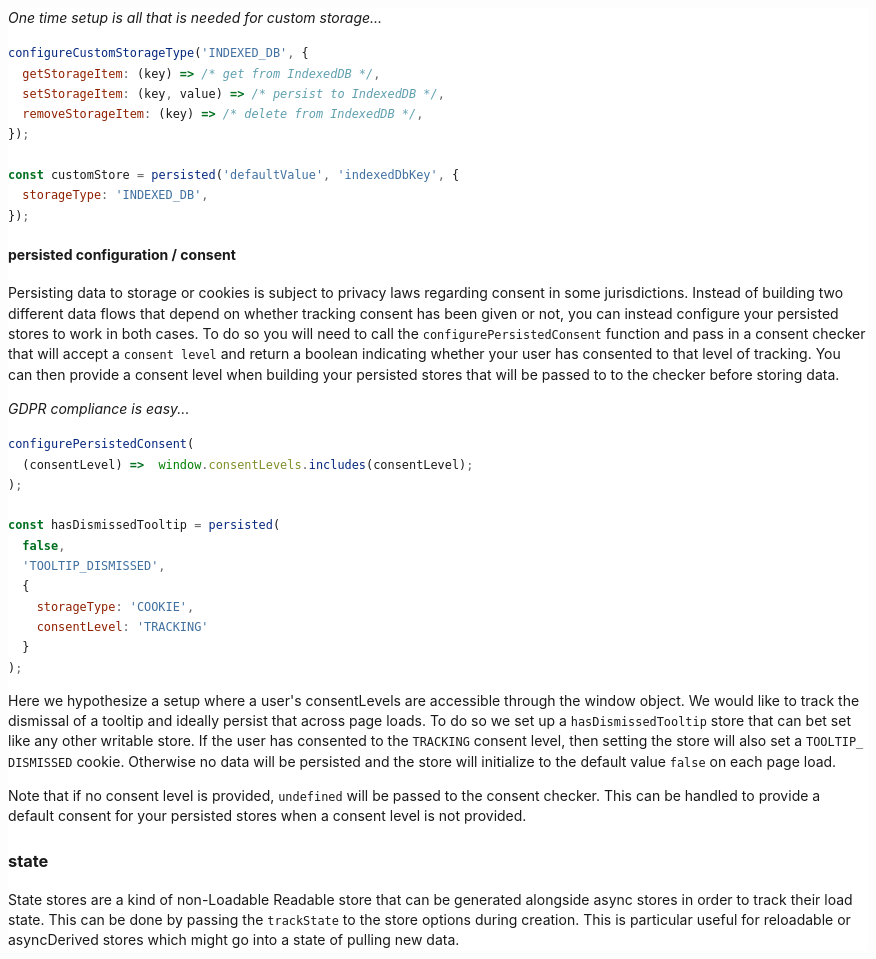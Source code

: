*One time setup is all that is needed for custom storage...*

```javascript
configureCustomStorageType('INDEXED_DB', {
  getStorageItem: (key) => /* get from IndexedDB */,
  setStorageItem: (key, value) => /* persist to IndexedDB */,
  removeStorageItem: (key) => /* delete from IndexedDB */,
});

const customStore = persisted('defaultValue', 'indexedDbKey', {
  storageType: 'INDEXED_DB',
});
```

#### persisted configuration / consent

Persisting data to storage or cookies is subject to privacy laws regarding consent in some jurisdictions. Instead of building two different data flows that depend on whether tracking consent has been given or not, you can instead configure your persisted stores to work in both cases. To do so you will need to call the `configurePersistedConsent` function and pass in a consent checker that will accept a `consent level` and return a boolean indicating whether your user has consented to that level of tracking. You can then provide a consent level when building your persisted stores that will be passed to to the checker before storing data.

*GDPR compliance is easy...*

```javascript
configurePersistedConsent(
  (consentLevel) =>  window.consentLevels.includes(consentLevel);
);

const hasDismissedTooltip = persisted(
  false, 
  'TOOLTIP_DISMISSED', 
  { 
    storageType: 'COOKIE',
    consentLevel: 'TRACKING'
  }
);
```

Here we hypothesize a setup where a user's consentLevels are accessible through the window object. We would like to track the dismissal of a tooltip and ideally persist that across page loads. To do so we set up a `hasDismissedTooltip` store that can bet set like any other writable store. If the user has consented to the `TRACKING` consent level, then setting the store will also set a `TOOLTIP_DISMISSED` cookie. Otherwise no data will be persisted and the store will initialize to the default value `false` on each page load.

Note that if no consent level is provided, `undefined` will be passed to the consent checker. This can be handled to provide a default consent for your persisted stores when a consent level is not provided.

### state

State stores are a kind of non-Loadable Readable store that can be generated alongside async stores in order to track their load state. This can be done by passing the `trackState` to the store options during creation. This is particular useful for reloadable or asyncDerived stores which might go into a state of pulling new data.
